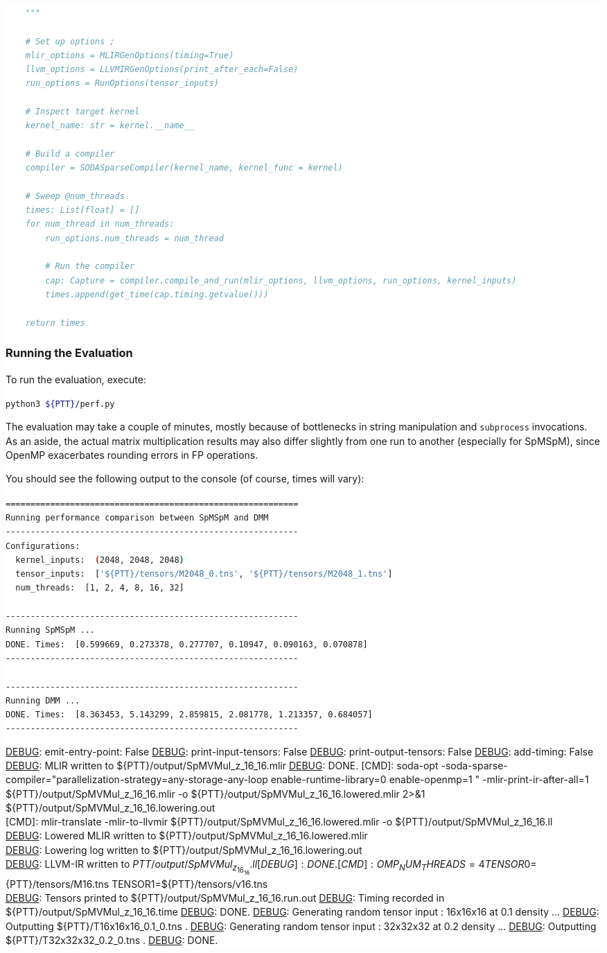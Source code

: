 ```python
    """

    # Set up options ; 
    mlir_options = MLIRGenOptions(timing=True)
    llvm_options = LLVMIRGenOptions(print_after_each=False)
    run_options = RunOptions(tensor_inputs)

    # Inspect target kernel
    kernel_name: str = kernel.__name__

    # Build a compiler
    compiler = SODASparseCompiler(kernel_name, kernel_func = kernel)

    # Sweep @num_threads
    times: List[float] = []
    for num_thread in num_threads:
        run_options.num_threads = num_thread

        # Run the compiler
        cap: Capture = compiler.compile_and_run(mlir_options, llvm_options, run_options, kernel_inputs)
        times.append(get_time(cap.timing.getvalue()))

    return times
```

### Running the Evaluation

To run the evaluation, execute:

```bash
python3 ${PTT}/perf.py
```

The evaluation may take a couple of minutes, mostly because of bottlenecks in 
string manipulation and ```subprocess``` invocations. As an aside, the actual
matrix multiplication results may also differ slightly from one run to another
(especially for SpMSpM), since OpenMP exacerbates rounding errors in FP operations.

You should see the following output to the console (of course, times will vary):

```bash
===========================================================
Running performance comparison between SpMSpM and DMM
-----------------------------------------------------------
Configurations:
  kernel_inputs:  (2048, 2048, 2048)
  tensor_inputs:  ['${PTT}/tensors/M2048_0.tns', '${PTT}/tensors/M2048_1.tns']
  num_threads:  [1, 2, 4, 8, 16, 32] 

-----------------------------------------------------------
Running SpMSpM ...
DONE. Times:  [0.599669, 0.273378, 0.277707, 0.10947, 0.090163, 0.070878]
-----------------------------------------------------------

-----------------------------------------------------------
Running DMM ...
DONE. Times:  [8.363453, 5.143299, 2.859815, 2.081778, 1.213357, 0.684057]
-----------------------------------------------------------

```


[DEBUG]: Options:
[DEBUG]:   emit-entry-point: False
[DEBUG]:   print-input-tensors: False
[DEBUG]:   print-output-tensors: False
[DEBUG]:   add-timing: False
[DEBUG]: MLIR written to ${PTT}/output/SpMVMul_z_16_16.mlir
[DEBUG]: DONE.
[CMD]: soda-opt -soda-sparse-compiler="parallelization-strategy=any-storage-any-loop enable-runtime-library=0 enable-openmp=1 " -mlir-print-ir-after-all=1 ${PTT}/output/SpMVMul_z_16_16.mlir -o ${PTT}/output/SpMVMul_z_16_16.lowered.mlir 2>&1 ${PTT}/output/SpMVMul_z_16_16.lowering.out                                                                                                                                                
[CMD]: mlir-translate -mlir-to-llvmir ${PTT}/output/SpMVMul_z_16_16.lowered.mlir -o ${PTT}/output/SpMVMul_z_16_16.ll                                                                                                                                                                 
[DEBUG]: Lowered MLIR written to ${PTT}/output/SpMVMul_z_16_16.lowered.mlir                                                              
[DEBUG]: Lowering log written to ${PTT}/output/SpMVMul_z_16_16.lowering.out                                                                   
[DEBUG]: LLVM-IR written to ${PTT}/output/SpMVMul_z_16_16.ll                                                                                    
[DEBUG]: DONE.                                     
[CMD]: OMP_NUM_THREADS=4 TENSOR0=${PTT}/tensors/M16.tns TENSOR1=${PTT}/tensors/v16.tns \
[DEBUG]: Tensors printed to ${PTT}/output/SpMVMul_z_16_16.run.out
[DEBUG]: Timing recorded in ${PTT}/output/SpMVMul_z_16_16.time
[DEBUG]: DONE.
[DEBUG]: Generating random tensor input : 16x16x16 at 0.1 density ...
[DEBUG]: Outputting ${PTT}/T16x16x16_0.1_0.tns .
[DEBUG]: Generating random tensor input : 32x32x32 at 0.2 density ...
[DEBUG]: Outputting ${PTT}/T32x32x32_0.2_0.tns .
[DEBUG]: DONE.
